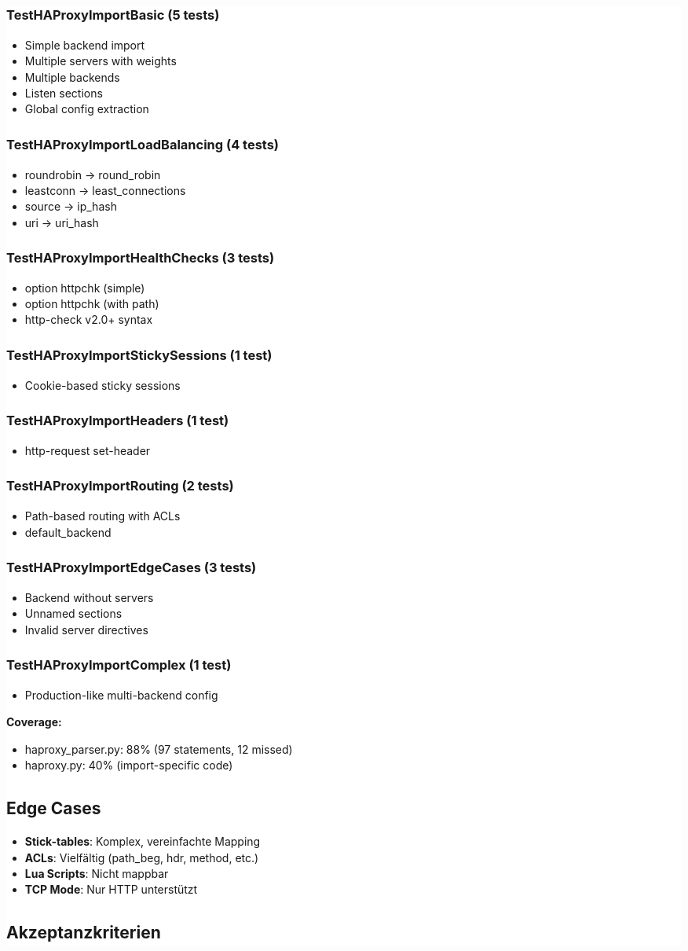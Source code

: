### TestHAProxyImportBasic (5 tests)
- Simple backend import
- Multiple servers with weights
- Multiple backends
- Listen sections
- Global config extraction

### TestHAProxyImportLoadBalancing (4 tests)
- roundrobin → round_robin
- leastconn → least_connections
- source → ip_hash
- uri → uri_hash

### TestHAProxyImportHealthChecks (3 tests)
- option httpchk (simple)
- option httpchk (with path)
- http-check v2.0+ syntax

### TestHAProxyImportStickySessions (1 test)
- Cookie-based sticky sessions

### TestHAProxyImportHeaders (1 test)
- http-request set-header

### TestHAProxyImportRouting (2 tests)
- Path-based routing with ACLs
- default_backend

### TestHAProxyImportEdgeCases (3 tests)
- Backend without servers
- Unnamed sections
- Invalid server directives

### TestHAProxyImportComplex (1 test)
- Production-like multi-backend config

**Coverage:**
- haproxy_parser.py: 88% (97 statements, 12 missed)
- haproxy.py: 40% (import-specific code)

## Edge Cases

- **Stick-tables**: Komplex, vereinfachte Mapping
- **ACLs**: Vielfältig (path_beg, hdr, method, etc.)
- **Lua Scripts**: Nicht mappbar
- **TCP Mode**: Nur HTTP unterstützt

## Akzeptanzkriterien
